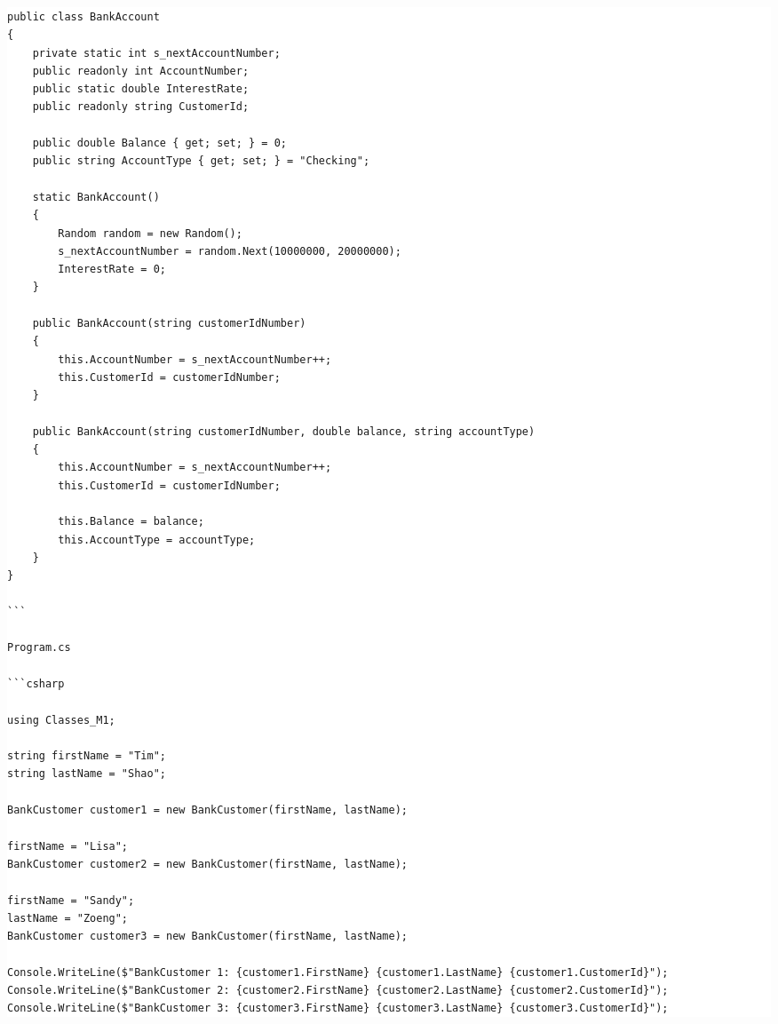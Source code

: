     public class BankAccount
    {
        private static int s_nextAccountNumber;
        public readonly int AccountNumber;
        public static double InterestRate;
        public readonly string CustomerId;
        
        public double Balance { get; set; } = 0;
        public string AccountType { get; set; } = "Checking";
    
        static BankAccount()
        {
            Random random = new Random();
            s_nextAccountNumber = random.Next(10000000, 20000000);
            InterestRate = 0;
        }
    
        public BankAccount(string customerIdNumber)
        {
            this.AccountNumber = s_nextAccountNumber++;
            this.CustomerId = customerIdNumber;
        }
    
        public BankAccount(string customerIdNumber, double balance, string accountType)
        {
            this.AccountNumber = s_nextAccountNumber++;
            this.CustomerId = customerIdNumber;

            this.Balance = balance;
            this.AccountType = accountType;
        }
    }
    
    ```

    Program.cs

    ```csharp

    using Classes_M1;
    
    string firstName = "Tim";
    string lastName = "Shao";
    
    BankCustomer customer1 = new BankCustomer(firstName, lastName);
    
    firstName = "Lisa";
    BankCustomer customer2 = new BankCustomer(firstName, lastName);
    
    firstName = "Sandy";
    lastName = "Zoeng";
    BankCustomer customer3 = new BankCustomer(firstName, lastName);
    
    Console.WriteLine($"BankCustomer 1: {customer1.FirstName} {customer1.LastName} {customer1.CustomerId}");
    Console.WriteLine($"BankCustomer 2: {customer2.FirstName} {customer2.LastName} {customer2.CustomerId}");
    Console.WriteLine($"BankCustomer 3: {customer3.FirstName} {customer3.LastName} {customer3.CustomerId}");
    